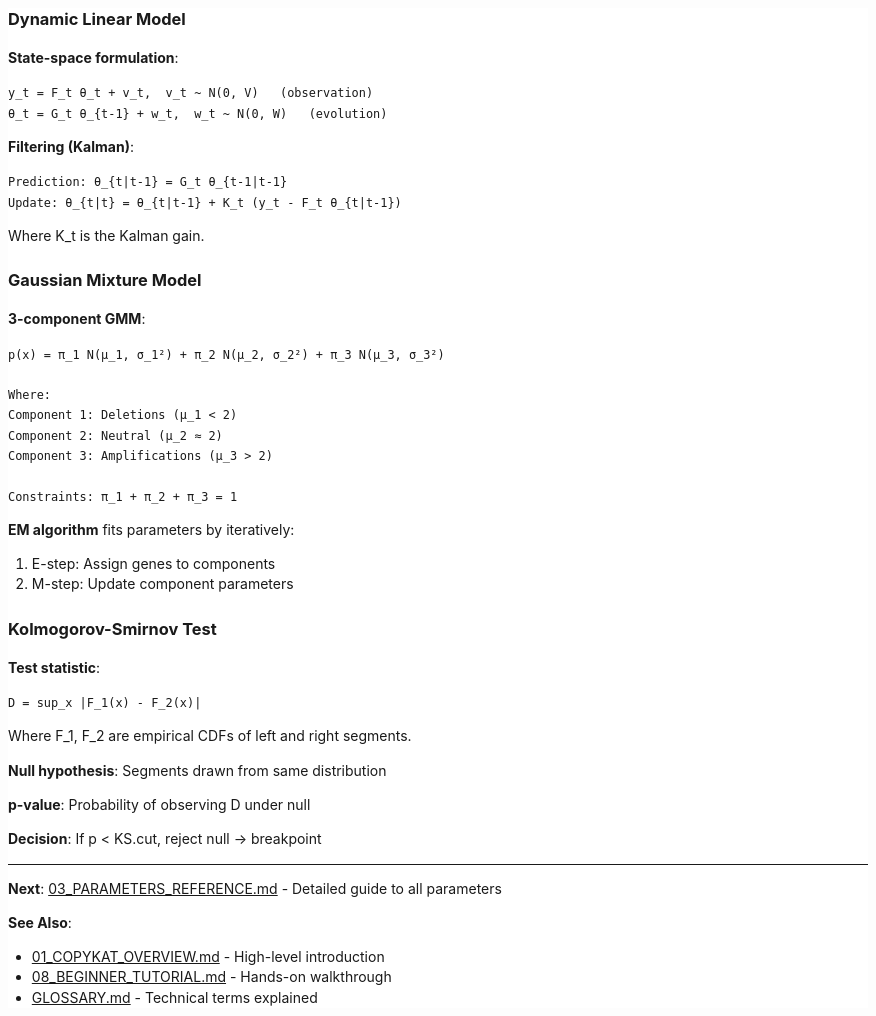 ### Dynamic Linear Model

**State-space formulation**:
```
y_t = F_t θ_t + v_t,  v_t ~ N(0, V)   (observation)
θ_t = G_t θ_{t-1} + w_t,  w_t ~ N(0, W)   (evolution)
```

**Filtering (Kalman)**:
```
Prediction: θ_{t|t-1} = G_t θ_{t-1|t-1}
Update: θ_{t|t} = θ_{t|t-1} + K_t (y_t - F_t θ_{t|t-1})
```

Where K_t is the Kalman gain.

### Gaussian Mixture Model

**3-component GMM**:
```
p(x) = π_1 N(μ_1, σ_1²) + π_2 N(μ_2, σ_2²) + π_3 N(μ_3, σ_3²)

Where:
Component 1: Deletions (μ_1 < 2)
Component 2: Neutral (μ_2 ≈ 2)
Component 3: Amplifications (μ_3 > 2)

Constraints: π_1 + π_2 + π_3 = 1
```

**EM algorithm** fits parameters by iteratively:
1. E-step: Assign genes to components
2. M-step: Update component parameters

### Kolmogorov-Smirnov Test

**Test statistic**:
```
D = sup_x |F_1(x) - F_2(x)|
```

Where F_1, F_2 are empirical CDFs of left and right segments.

**Null hypothesis**: Segments drawn from same distribution

**p-value**: Probability of observing D under null

**Decision**: If p < KS.cut, reject null → breakpoint

---

**Next**: [03_PARAMETERS_REFERENCE.md](03_PARAMETERS_REFERENCE.md) - Detailed guide to all parameters

**See Also**:
- [01_COPYKAT_OVERVIEW.md](01_COPYKAT_OVERVIEW.md) - High-level introduction
- [08_BEGINNER_TUTORIAL.md](08_BEGINNER_TUTORIAL.md) - Hands-on walkthrough
- [GLOSSARY.md](GLOSSARY.md) - Technical terms explained
